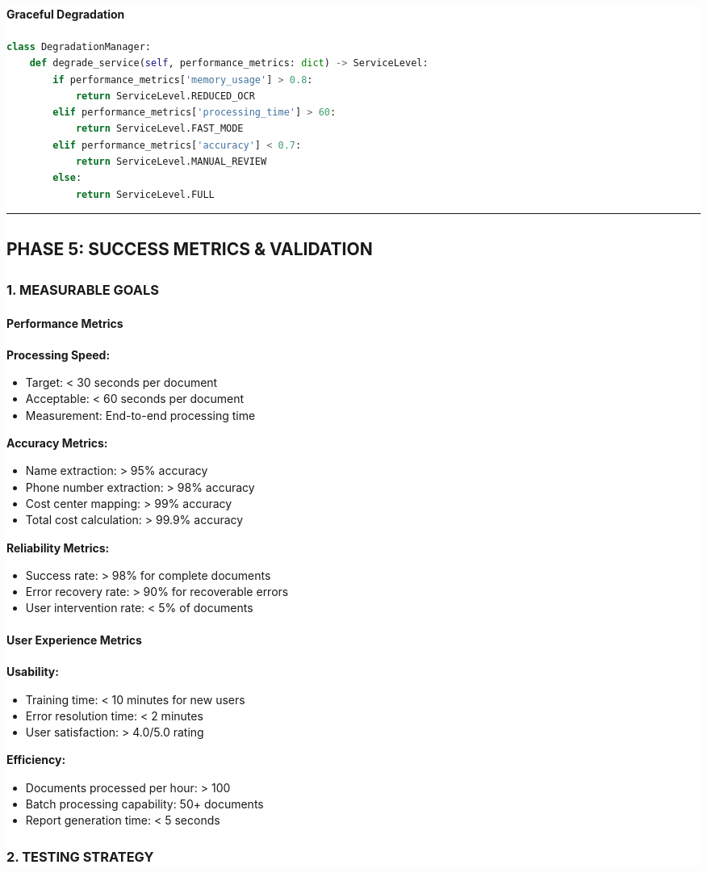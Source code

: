 #### Graceful Degradation

```python
class DegradationManager:
    def degrade_service(self, performance_metrics: dict) -> ServiceLevel:
        if performance_metrics['memory_usage'] > 0.8:
            return ServiceLevel.REDUCED_OCR
        elif performance_metrics['processing_time'] > 60:
            return ServiceLevel.FAST_MODE
        elif performance_metrics['accuracy'] < 0.7:
            return ServiceLevel.MANUAL_REVIEW
        else:
            return ServiceLevel.FULL
```

---

## PHASE 5: SUCCESS METRICS & VALIDATION

### 1. MEASURABLE GOALS

#### Performance Metrics

**Processing Speed:**
- Target: < 30 seconds per document
- Acceptable: < 60 seconds per document
- Measurement: End-to-end processing time

**Accuracy Metrics:**
- Name extraction: > 95% accuracy
- Phone number extraction: > 98% accuracy
- Cost center mapping: > 99% accuracy
- Total cost calculation: > 99.9% accuracy

**Reliability Metrics:**
- Success rate: > 98% for complete documents
- Error recovery rate: > 90% for recoverable errors
- User intervention rate: < 5% of documents

#### User Experience Metrics

**Usability:**
- Training time: < 10 minutes for new users
- Error resolution time: < 2 minutes
- User satisfaction: > 4.0/5.0 rating

**Efficiency:**
- Documents processed per hour: > 100
- Batch processing capability: 50+ documents
- Report generation time: < 5 seconds

### 2. TESTING STRATEGY
